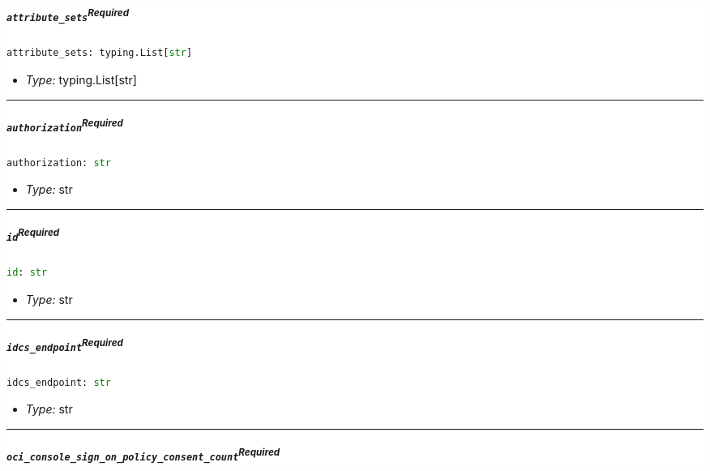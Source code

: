 
##### `attribute_sets`<sup>Required</sup> <a name="attribute_sets" id="rhizo-co-terraform-provider-oci.dataOciIdentityDomainsOciConsoleSignOnPolicyConsents.DataOciIdentityDomainsOciConsoleSignOnPolicyConsents.property.attributeSets"></a>

```python
attribute_sets: typing.List[str]
```

- *Type:* typing.List[str]

---

##### `authorization`<sup>Required</sup> <a name="authorization" id="rhizo-co-terraform-provider-oci.dataOciIdentityDomainsOciConsoleSignOnPolicyConsents.DataOciIdentityDomainsOciConsoleSignOnPolicyConsents.property.authorization"></a>

```python
authorization: str
```

- *Type:* str

---

##### `id`<sup>Required</sup> <a name="id" id="rhizo-co-terraform-provider-oci.dataOciIdentityDomainsOciConsoleSignOnPolicyConsents.DataOciIdentityDomainsOciConsoleSignOnPolicyConsents.property.id"></a>

```python
id: str
```

- *Type:* str

---

##### `idcs_endpoint`<sup>Required</sup> <a name="idcs_endpoint" id="rhizo-co-terraform-provider-oci.dataOciIdentityDomainsOciConsoleSignOnPolicyConsents.DataOciIdentityDomainsOciConsoleSignOnPolicyConsents.property.idcsEndpoint"></a>

```python
idcs_endpoint: str
```

- *Type:* str

---

##### `oci_console_sign_on_policy_consent_count`<sup>Required</sup> <a name="oci_console_sign_on_policy_consent_count" id="rhizo-co-terraform-provider-oci.dataOciIdentityDomainsOciConsoleSignOnPolicyConsents.DataOciIdentityDomainsOciConsoleSignOnPolicyConsents.property.ociConsoleSignOnPolicyConsentCount"></a>
